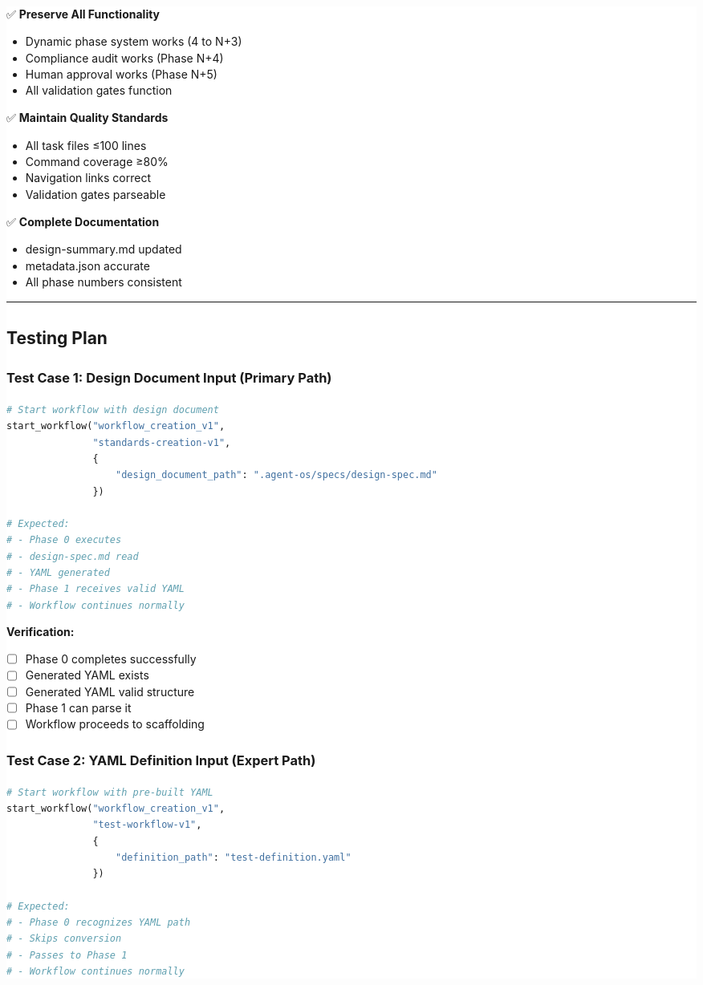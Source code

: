 ✅ **Preserve All Functionality**
- Dynamic phase system works (4 to N+3)
- Compliance audit works (Phase N+4)
- Human approval works (Phase N+5)
- All validation gates function

✅ **Maintain Quality Standards**
- All task files ≤100 lines
- Command coverage ≥80%
- Navigation links correct
- Validation gates parseable

✅ **Complete Documentation**
- design-summary.md updated
- metadata.json accurate
- All phase numbers consistent

---

## Testing Plan

### Test Case 1: Design Document Input (Primary Path)

```python
# Start workflow with design document
start_workflow("workflow_creation_v1", 
               "standards-creation-v1",
               {
                   "design_document_path": ".agent-os/specs/design-spec.md"
               })

# Expected:
# - Phase 0 executes
# - design-spec.md read
# - YAML generated
# - Phase 1 receives valid YAML
# - Workflow continues normally
```

**Verification:**
- [ ] Phase 0 completes successfully
- [ ] Generated YAML exists
- [ ] Generated YAML valid structure
- [ ] Phase 1 can parse it
- [ ] Workflow proceeds to scaffolding

### Test Case 2: YAML Definition Input (Expert Path)

```python
# Start workflow with pre-built YAML
start_workflow("workflow_creation_v1",
               "test-workflow-v1", 
               {
                   "definition_path": "test-definition.yaml"
               })

# Expected:
# - Phase 0 recognizes YAML path
# - Skips conversion
# - Passes to Phase 1
# - Workflow continues normally
```
